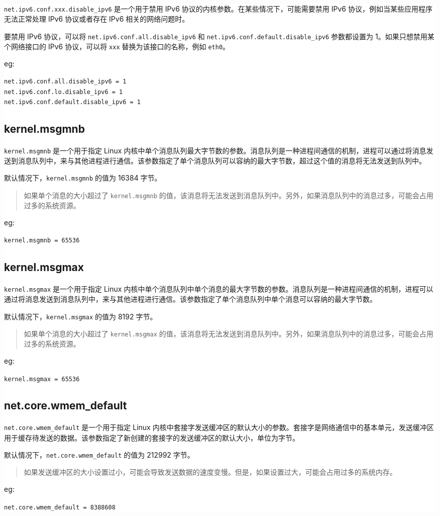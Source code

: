 `net.ipv6.conf.xxx.disable_ipv6` 是一个用于禁用 IPv6 协议的内核参数。在某些情况下，可能需要禁用 IPv6 协议，例如当某些应用程序无法正常处理 IPv6 协议或者存在 IPv6 相关的网络问题时。

要禁用 IPv6 协议，可以将 `net.ipv6.conf.all.disable_ipv6` 和 `net.ipv6.conf.default.disable_ipv6` 参数都设置为 1。如果只想禁用某个网络接口的 IPv6 协议，可以将 `xxx` 替换为该接口的名称，例如 `eth0`。

eg:

```
net.ipv6.conf.all.disable_ipv6 = 1
net.ipv6.conf.lo.disable_ipv6 = 1
net.ipv6.conf.default.disable_ipv6 = 1
```

## kernel.msgmnb

`kernel.msgmnb` 是一个用于指定 Linux 内核中单个消息队列最大字节数的参数。消息队列是一种进程间通信的机制，进程可以通过将消息发送到消息队列中，来与其他进程进行通信。该参数指定了单个消息队列可以容纳的最大字节数，超过这个值的消息将无法发送到队列中。

默认情况下，`kernel.msgmnb` 的值为 16384 字节。

> 如果单个消息的大小超过了 `kernel.msgmnb` 的值，该消息将无法发送到消息队列中。另外，如果消息队列中的消息过多，可能会占用过多的系统资源。

eg:

```
kernel.msgmnb = 65536
```

## kernel.msgmax

`kernel.msgmax` 是一个用于指定 Linux 内核中单个消息队列中单个消息的最大字节数的参数。消息队列是一种进程间通信的机制，进程可以通过将消息发送到消息队列中，来与其他进程进行通信。该参数指定了单个消息队列中单个消息可以容纳的最大字节数。

默认情况下，`kernel.msgmax` 的值为 8192 字节。

> 如果单个消息的大小超过了 `kernel.msgmax` 的值，该消息将无法发送到消息队列中。另外，如果消息队列中的消息过多，可能会占用过多的系统资源。

eg:

```
kernel.msgmax = 65536
```

## net.core.wmem_default

`net.core.wmem_default` 是一个用于指定 Linux 内核中套接字发送缓冲区的默认大小的参数。套接字是网络通信中的基本单元，发送缓冲区用于缓存待发送的数据。该参数指定了新创建的套接字的发送缓冲区的默认大小，单位为字节。

默认情况下，`net.core.wmem_default` 的值为 212992 字节。

> 如果发送缓冲区的大小设置过小，可能会导致发送数据的速度变慢。但是，如果设置过大，可能会占用过多的系统内存。

eg:

```
net.core.wmem_default = 8388608
```
